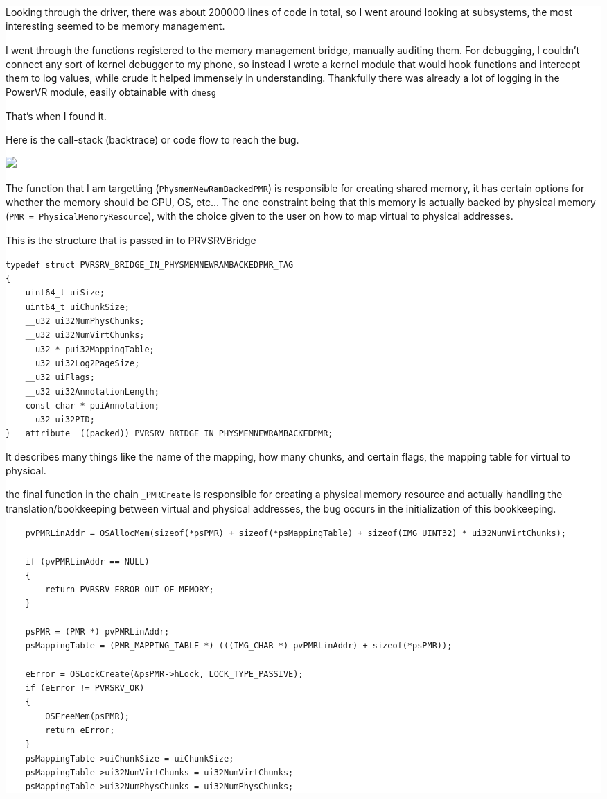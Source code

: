 Looking through the driver, there was about 200000 lines of code in total, so I went around looking at subsystems, the most interesting seemed to be memory management.

I went through the functions registered to the [memory management bridge](https://source.chromium.org/chromiumos/chromiumos/codesearch/+/main:src/third_party/kernel/v4.4/drivers/gpu/drm/img-rogue/1.10/server_mm_bridge.c;l=3295), manually auditing them. For debugging, I couldn’t connect any sort of kernel debugger to my phone, so instead I wrote a kernel module that would hook functions and intercept them to log values, while crude it helped immensely in understanding. Thankfully there was already a lot of logging in the PowerVR module, easily obtainable with `dmesg`

That’s when I found it.

Here is the call-stack (backtrace) or code flow to reach the bug.

![](https://mcyoloswagham.github.io/images/flow.png)

The function that I am targetting (`PhysmemNewRamBackedPMR`) is responsible for creating shared memory, it has certain options for whether the memory should be GPU, OS, etc… The one constraint being that this memory is actually backed by physical memory (`PMR = PhysicalMemoryResource`), with the choice given to the user on how to map virtual to physical addresses.

This is the structure that is passed in to PRVSRVBridge

```
typedef struct PVRSRV_BRIDGE_IN_PHYSMEMNEWRAMBACKEDPMR_TAG
{
	uint64_t uiSize;
	uint64_t uiChunkSize;
	__u32 ui32NumPhysChunks;
	__u32 ui32NumVirtChunks;
	__u32 * pui32MappingTable;
	__u32 ui32Log2PageSize;
	__u32 uiFlags;
	__u32 ui32AnnotationLength;
	const char * puiAnnotation;
	__u32 ui32PID;
} __attribute__((packed)) PVRSRV_BRIDGE_IN_PHYSMEMNEWRAMBACKEDPMR;

```

It describes many things like the name of the mapping, how many chunks, and certain flags, the mapping table for virtual to physical.

the final function in the chain `_PMRCreate` is responsible for creating a physical memory resource and actually handling the translation/bookkeeping between virtual and physical addresses, the bug occurs in the initialization of this bookkeeping.

```
	pvPMRLinAddr = OSAllocMem(sizeof(*psPMR) + sizeof(*psMappingTable) + sizeof(IMG_UINT32) * ui32NumVirtChunks);

	if (pvPMRLinAddr == NULL)
	{
		return PVRSRV_ERROR_OUT_OF_MEMORY;
	}

	psPMR = (PMR *) pvPMRLinAddr;
	psMappingTable = (PMR_MAPPING_TABLE *) (((IMG_CHAR *) pvPMRLinAddr) + sizeof(*psPMR));

	eError = OSLockCreate(&psPMR->hLock, LOCK_TYPE_PASSIVE);
	if (eError != PVRSRV_OK)
	{
		OSFreeMem(psPMR);
		return eError;
	}
	psMappingTable->uiChunkSize = uiChunkSize;
	psMappingTable->ui32NumVirtChunks = ui32NumVirtChunks;
	psMappingTable->ui32NumPhysChunks = ui32NumPhysChunks;
```